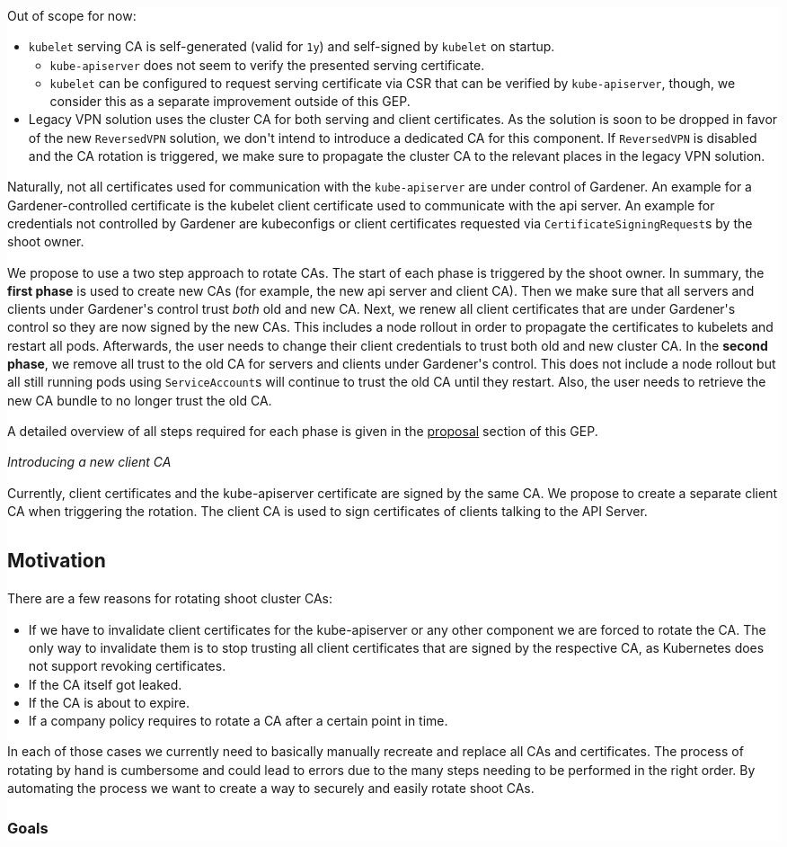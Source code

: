 Out of scope for now:
- `kubelet` serving CA is self-generated (valid for `1y`) and self-signed by `kubelet` on startup.
  - `kube-apiserver` does not seem to verify the presented serving certificate.
  - `kubelet` can be configured to request serving certificate via CSR that can be verified by `kube-apiserver`, though, we consider this as a separate improvement outside of this GEP.
- Legacy VPN solution uses the cluster CA for both serving and client certificates. As the solution is soon to be dropped in favor of the new `ReversedVPN` solution, we don't intend to introduce a dedicated CA for this component. If `ReversedVPN` is disabled and the CA rotation is triggered, we make sure to propagate the cluster CA to the relevant places in the legacy VPN solution.

Naturally, not all certificates used for communication with the `kube-apiserver` are under control of Gardener. An example for a Gardener-controlled certificate is the kubelet client certificate used to communicate with the api server. An example for credentials not controlled by Gardener are kubeconfigs or client certificates requested via `CertificateSigningRequest`s by the shoot owner.

We propose to use a two step approach to rotate CAs. The start of each phase is triggered by the shoot owner.
In summary, the **first phase** is used to create new CAs (for example, the new api server and client CA). Then we make sure that all servers and clients under Gardener's control trust *both* old and new CA. Next, we renew all client certificates that are under Gardener's control so they are now signed by the new CAs. This includes a node rollout in order to propagate the certificates to kubelets and restart all pods. Afterwards, the user needs to change their client credentials to trust both old and new cluster CA.
In the **second phase**, we remove all trust to the old CA for servers and clients under Gardener's control. This does not include a node rollout but all still running pods using `ServiceAccount`s will continue to trust the old CA until they restart. Also, the user needs to retrieve the new CA bundle to no longer trust the old CA.

A detailed overview of all steps required for each phase is given in the [proposal](#proposal) section of this GEP.

*Introducing a new client CA*

Currently, client certificates and the kube-apiserver certificate are signed by the same CA. We propose to create a separate client CA when triggering the rotation. The client CA is used to sign certificates of clients talking to the API Server.

## Motivation

There are a few reasons for rotating shoot cluster CAs:
- If we have to invalidate client certificates for the kube-apiserver or any other component we are forced to rotate the CA. The only way to invalidate them is to stop trusting all client certificates that are signed by the respective CA, as Kubernetes does not support revoking certificates.
- If the CA itself got leaked.
- If the CA is about to expire.
- If a company policy requires to rotate a CA after a certain point in time.

In each of those cases we currently need to basically manually recreate and replace all CAs and certificates. The process of rotating by hand is cumbersome and could lead to errors due to the many steps needing to be performed in the right order. By automating the process we want to create a way to securely and easily rotate shoot CAs.

### Goals
